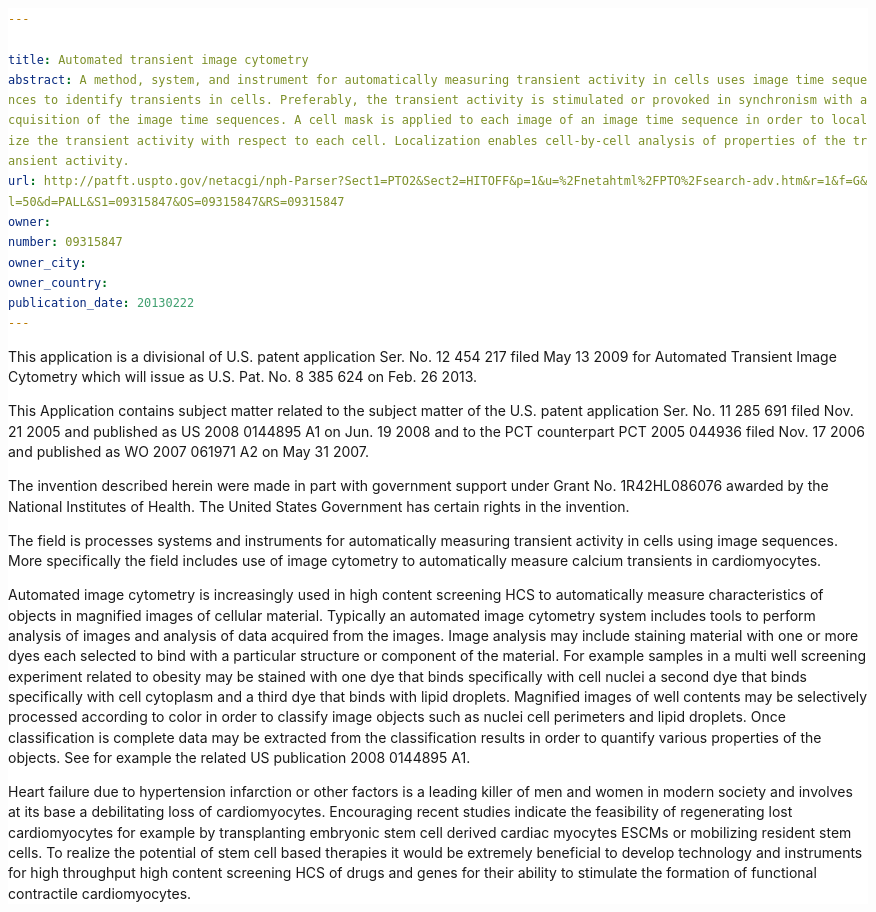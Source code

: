 ```yaml
---

title: Automated transient image cytometry
abstract: A method, system, and instrument for automatically measuring transient activity in cells uses image time sequences to identify transients in cells. Preferably, the transient activity is stimulated or provoked in synchronism with acquisition of the image time sequences. A cell mask is applied to each image of an image time sequence in order to localize the transient activity with respect to each cell. Localization enables cell-by-cell analysis of properties of the transient activity.
url: http://patft.uspto.gov/netacgi/nph-Parser?Sect1=PTO2&Sect2=HITOFF&p=1&u=%2Fnetahtml%2FPTO%2Fsearch-adv.htm&r=1&f=G&l=50&d=PALL&S1=09315847&OS=09315847&RS=09315847
owner: 
number: 09315847
owner_city: 
owner_country: 
publication_date: 20130222
---
```

This application is a divisional of U.S. patent application Ser. No. 12 454 217 filed May 13 2009 for Automated Transient Image Cytometry which will issue as U.S. Pat. No. 8 385 624 on Feb. 26 2013.

This Application contains subject matter related to the subject matter of the U.S. patent application Ser. No. 11 285 691 filed Nov. 21 2005 and published as US 2008 0144895 A1 on Jun. 19 2008 and to the PCT counterpart PCT 2005 044936 filed Nov. 17 2006 and published as WO 2007 061971 A2 on May 31 2007.

The invention described herein were made in part with government support under Grant No. 1R42HL086076 awarded by the National Institutes of Health. The United States Government has certain rights in the invention.

The field is processes systems and instruments for automatically measuring transient activity in cells using image sequences. More specifically the field includes use of image cytometry to automatically measure calcium transients in cardiomyocytes.

Automated image cytometry is increasingly used in high content screening HCS to automatically measure characteristics of objects in magnified images of cellular material. Typically an automated image cytometry system includes tools to perform analysis of images and analysis of data acquired from the images. Image analysis may include staining material with one or more dyes each selected to bind with a particular structure or component of the material. For example samples in a multi well screening experiment related to obesity may be stained with one dye that binds specifically with cell nuclei a second dye that binds specifically with cell cytoplasm and a third dye that binds with lipid droplets. Magnified images of well contents may be selectively processed according to color in order to classify image objects such as nuclei cell perimeters and lipid droplets. Once classification is complete data may be extracted from the classification results in order to quantify various properties of the objects. See for example the related US publication 2008 0144895 A1.

Heart failure due to hypertension infarction or other factors is a leading killer of men and women in modern society and involves at its base a debilitating loss of cardiomyocytes. Encouraging recent studies indicate the feasibility of regenerating lost cardiomyocytes for example by transplanting embryonic stem cell derived cardiac myocytes ESCMs or mobilizing resident stem cells. To realize the potential of stem cell based therapies it would be extremely beneficial to develop technology and instruments for high throughput high content screening HCS of drugs and genes for their ability to stimulate the formation of functional contractile cardiomyocytes.
